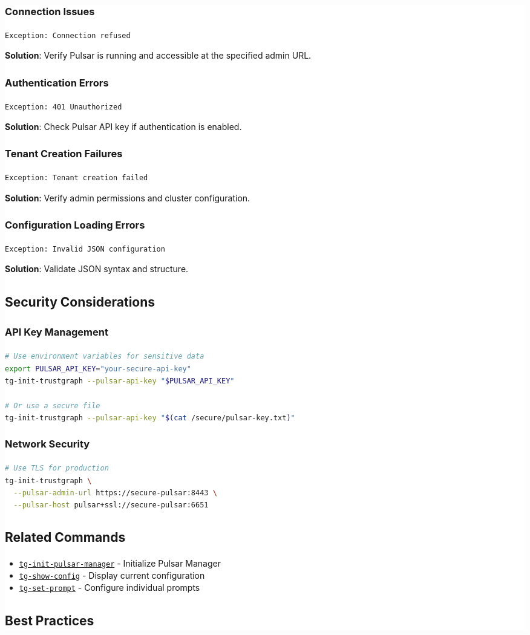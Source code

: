 ### Connection Issues
```bash
Exception: Connection refused
```
**Solution**: Verify Pulsar is running and accessible at the specified admin URL.

### Authentication Errors
```bash
Exception: 401 Unauthorized
```
**Solution**: Check Pulsar API key if authentication is enabled.

### Tenant Creation Failures
```bash
Exception: Tenant creation failed
```
**Solution**: Verify admin permissions and cluster configuration.

### Configuration Loading Errors
```bash
Exception: Invalid JSON configuration
```
**Solution**: Validate JSON syntax and structure.

## Security Considerations

### API Key Management
```bash
# Use environment variables for sensitive data
export PULSAR_API_KEY="your-secure-api-key"
tg-init-trustgraph --pulsar-api-key "$PULSAR_API_KEY"

# Or use a secure file
tg-init-trustgraph --pulsar-api-key "$(cat /secure/pulsar-key.txt)"
```

### Network Security
```bash
# Use TLS for production
tg-init-trustgraph \
  --pulsar-admin-url https://secure-pulsar:8443 \
  --pulsar-host pulsar+ssl://secure-pulsar:6651
```

## Related Commands

- [`tg-init-pulsar-manager`](tg-init-pulsar-manager.md) - Initialize Pulsar Manager
- [`tg-show-config`](tg-show-config.md) - Display current configuration
- [`tg-set-prompt`](tg-set-prompt.md) - Configure individual prompts

## Best Practices
